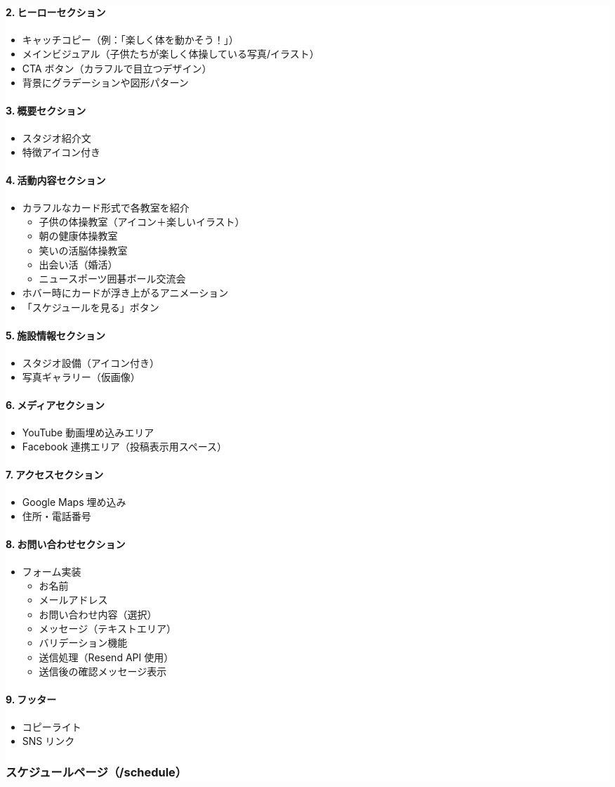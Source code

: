 #### 2. ヒーローセクション

- キャッチコピー（例：「楽しく体を動かそう！」）
- メインビジュアル（子供たちが楽しく体操している写真/イラスト）
- CTA ボタン（カラフルで目立つデザイン）
- 背景にグラデーションや図形パターン

#### 3. 概要セクション

- スタジオ紹介文
- 特徴アイコン付き

#### 4. 活動内容セクション

- カラフルなカード形式で各教室を紹介
  - 子供の体操教室（アイコン＋楽しいイラスト）
  - 朝の健康体操教室
  - 笑いの活脳体操教室
  - 出会い活（婚活）
  - ニュースポーツ囲碁ボール交流会
- ホバー時にカードが浮き上がるアニメーション
- 「スケジュールを見る」ボタン

#### 5. 施設情報セクション

- スタジオ設備（アイコン付き）
- 写真ギャラリー（仮画像）

#### 6. メディアセクション

- YouTube 動画埋め込みエリア
- Facebook 連携エリア（投稿表示用スペース）

#### 7. アクセスセクション

- Google Maps 埋め込み
- 住所・電話番号

#### 8. お問い合わせセクション

- フォーム実装
  - お名前
  - メールアドレス
  - お問い合わせ内容（選択）
  - メッセージ（テキストエリア）
  - バリデーション機能
  - 送信処理（Resend API 使用）
  - 送信後の確認メッセージ表示

#### 9. フッター

- コピーライト
- SNS リンク

### スケジュールページ（/schedule）
